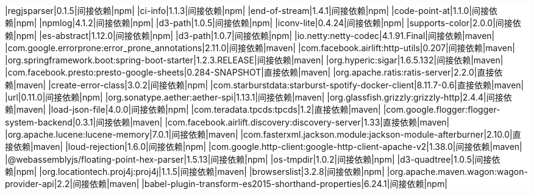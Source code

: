 |regjsparser|0.1.5|间接依赖|npm|
|ci-info|1.1.3|间接依赖|npm|
|end-of-stream|1.4.1|间接依赖|npm|
|code-point-at|1.1.0|间接依赖|npm|
|npmlog|4.1.2|间接依赖|npm|
|d3-path|1.0.5|间接依赖|npm|
|iconv-lite|0.4.24|间接依赖|npm|
|supports-color|2.0.0|间接依赖|npm|
|es-abstract|1.12.0|间接依赖|npm|
|d3-path|1.0.7|间接依赖|npm|
|io.netty:netty-codec|4.1.91.Final|间接依赖|maven|
|com.google.errorprone:error_prone_annotations|2.11.0|间接依赖|maven|
|com.facebook.airlift:http-utils|0.207|间接依赖|maven|
|org.springframework.boot:spring-boot-starter|1.2.3.RELEASE|间接依赖|maven|
|org.hyperic:sigar|1.6.5.132|间接依赖|maven|
|com.facebook.presto:presto-google-sheets|0.284-SNAPSHOT|直接依赖|maven|
|org.apache.ratis:ratis-server|2.2.0|直接依赖|maven|
|create-error-class|3.0.2|间接依赖|npm|
|com.starburstdata:starburst-spotify-docker-client|8.11.7-0.6|直接依赖|maven|
|url|0.11.0|间接依赖|npm|
|org.sonatype.aether:aether-spi|1.13.1|间接依赖|maven|
|org.glassfish.grizzly:grizzly-http|2.4.4|间接依赖|maven|
|load-json-file|4.0.0|间接依赖|npm|
|com.teradata.tpcds:tpcds|1.2|直接依赖|maven|
|com.google.flogger:flogger-system-backend|0.3.1|间接依赖|maven|
|com.facebook.airlift.discovery:discovery-server|1.33|直接依赖|maven|
|org.apache.lucene:lucene-memory|7.0.1|间接依赖|maven|
|com.fasterxml.jackson.module:jackson-module-afterburner|2.10.0|直接依赖|maven|
|loud-rejection|1.6.0|间接依赖|npm|
|com.google.http-client:google-http-client-apache-v2|1.38.0|间接依赖|maven|
|@webassemblyjs/floating-point-hex-parser|1.5.13|间接依赖|npm|
|os-tmpdir|1.0.2|间接依赖|npm|
|d3-quadtree|1.0.5|间接依赖|npm|
|org.locationtech.proj4j:proj4j|1.1.5|间接依赖|maven|
|browserslist|3.2.8|间接依赖|npm|
|org.apache.maven.wagon:wagon-provider-api|2.2|间接依赖|maven|
|babel-plugin-transform-es2015-shorthand-properties|6.24.1|间接依赖|npm|